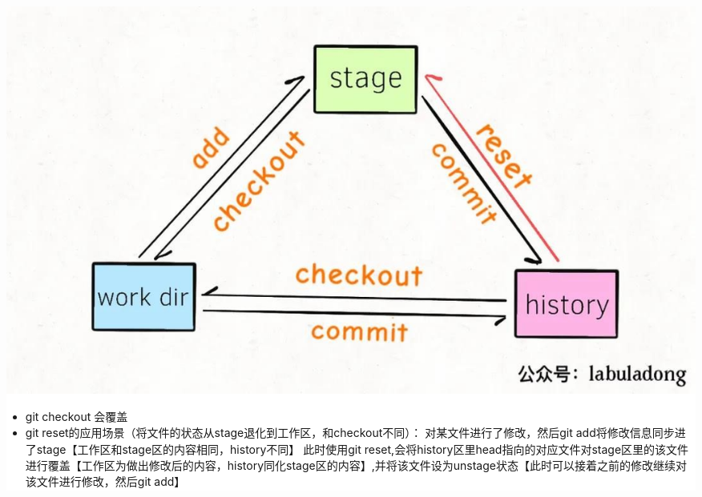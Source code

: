 ![](media/3.jpg) 

* git checkout 会覆盖
* git reset的应用场景（将文件的状态从stage退化到工作区，和checkout不同）：
   对某文件进行了修改，然后git add将修改信息同步进了stage【工作区和stage区的内容相同，history不同】
此时使用git reset,会将history区里head指向的对应文件对stage区里的该文件进行覆盖【工作区为做出修改后的内容，history同化stage区的内容】,并将该文件设为unstage状态【此时可以接着之前的修改继续对该文件进行修改，然后git add】
